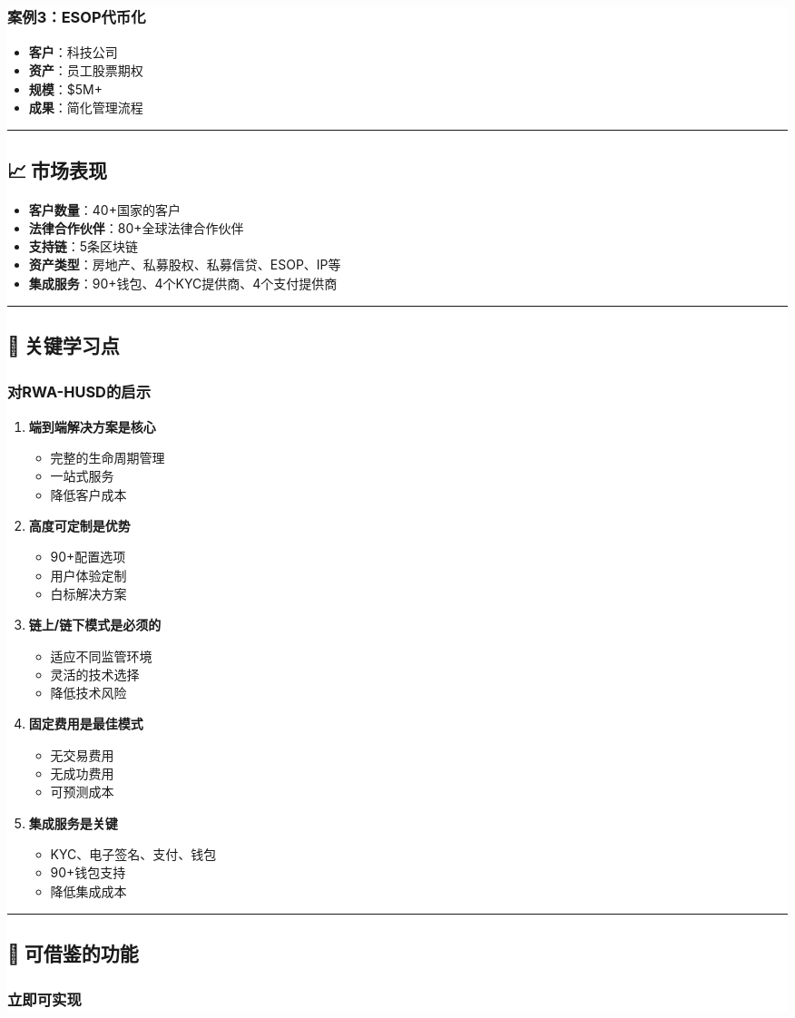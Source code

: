 ### 案例3：ESOP代币化
- **客户**：科技公司
- **资产**：员工股票期权
- **规模**：$5M+
- **成果**：简化管理流程

---

## 📈 市场表现

- **客户数量**：40+国家的客户
- **法律合作伙伴**：80+全球法律合作伙伴
- **支持链**：5条区块链
- **资产类型**：房地产、私募股权、私募信贷、ESOP、IP等
- **集成服务**：90+钱包、4个KYC提供商、4个支付提供商

---

## 🔑 关键学习点

### 对RWA-HUSD的启示

1. **端到端解决方案是核心**
   - 完整的生命周期管理
   - 一站式服务
   - 降低客户成本

2. **高度可定制是优势**
   - 90+配置选项
   - 用户体验定制
   - 白标解决方案

3. **链上/链下模式是必须的**
   - 适应不同监管环境
   - 灵活的技术选择
   - 降低技术风险

4. **固定费用是最佳模式**
   - 无交易费用
   - 无成功费用
   - 可预测成本

5. **集成服务是关键**
   - KYC、电子签名、支付、钱包
   - 90+钱包支持
   - 降低集成成本

---

## 🎯 可借鉴的功能

### 立即可实现
